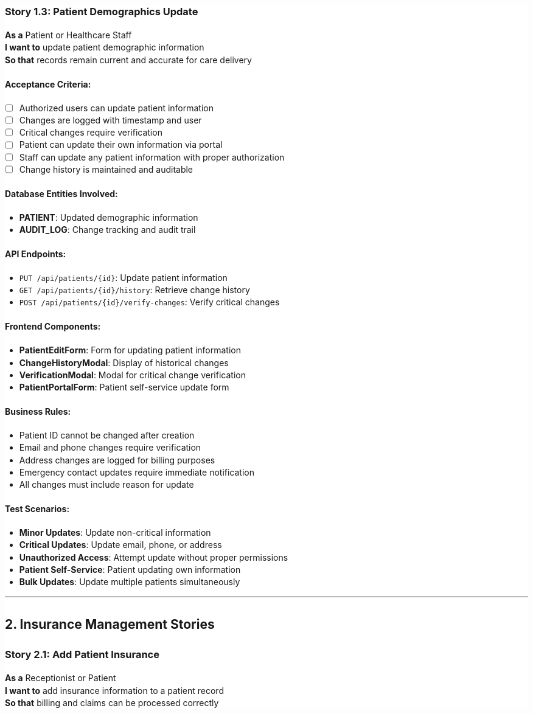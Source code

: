 ### Story 1.3: Patient Demographics Update

**As a** Patient or Healthcare Staff  
**I want to** update patient demographic information  
**So that** records remain current and accurate for care delivery

#### Acceptance Criteria:
- [ ] Authorized users can update patient information
- [ ] Changes are logged with timestamp and user
- [ ] Critical changes require verification
- [ ] Patient can update their own information via portal
- [ ] Staff can update any patient information with proper authorization
- [ ] Change history is maintained and auditable

#### Database Entities Involved:
- **PATIENT**: Updated demographic information
- **AUDIT_LOG**: Change tracking and audit trail

#### API Endpoints:
- `PUT /api/patients/{id}`: Update patient information
- `GET /api/patients/{id}/history`: Retrieve change history
- `POST /api/patients/{id}/verify-changes`: Verify critical changes

#### Frontend Components:
- **PatientEditForm**: Form for updating patient information
- **ChangeHistoryModal**: Display of historical changes
- **VerificationModal**: Modal for critical change verification
- **PatientPortalForm**: Patient self-service update form

#### Business Rules:
- Patient ID cannot be changed after creation
- Email and phone changes require verification
- Address changes are logged for billing purposes
- Emergency contact updates require immediate notification
- All changes must include reason for update

#### Test Scenarios:
- **Minor Updates**: Update non-critical information
- **Critical Updates**: Update email, phone, or address
- **Unauthorized Access**: Attempt update without proper permissions
- **Patient Self-Service**: Patient updating own information
- **Bulk Updates**: Update multiple patients simultaneously

---

## 2. Insurance Management Stories

### Story 2.1: Add Patient Insurance

**As a** Receptionist or Patient  
**I want to** add insurance information to a patient record  
**So that** billing and claims can be processed correctly
